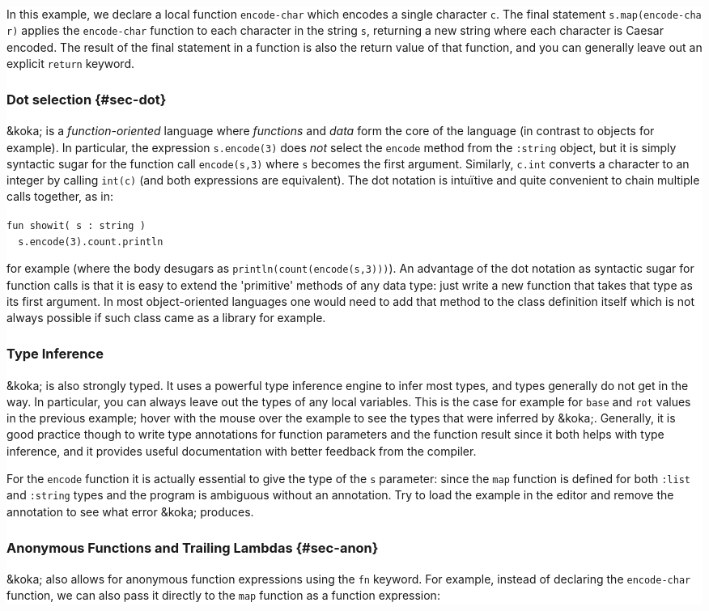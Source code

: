 In this example, we declare a local function `encode-char` which encodes a
single character `c`. The final statement `s.map(encode-char)` applies the
`encode-char` function to each character in the string `s`, returning a
new string where each character is Caesar encoded. The result of the final
statement in a function is also the return value of that function, and you can
generally leave out an explicit `return` keyword.

### Dot selection {#sec-dot}

&koka; is a _function-oriented_ language where _functions_ and _data_ form the
core of the language (in contrast to objects for example). In particular, the
expression `s.encode(3)` does _not_ select the `encode` method from the
`:string` object, but it is simply syntactic sugar for the function call
`encode(s,3)` where `s` becomes the first argument. Similarly, `c.int`
converts a character to an integer by calling `int(c)` (and both expressions
are equivalent). The dot notation is intu&iuml;tive and quite convenient to
chain multiple calls together, as in:

```
fun showit( s : string )
  s.encode(3).count.println
```

for example (where the body desugars as `println(count(encode(s,3)))`). An
advantage of the dot notation as syntactic sugar for function calls is that it
is easy to extend the 'primitive' methods of any data type: just write a new
function that takes that type as its first argument. In most object-oriented
languages one would need to add that method to the class definition itself
which is not always possible if such class came as a library for example.

### Type Inference

&koka; is also strongly typed. It uses a powerful type inference engine to
infer most types, and types generally do not get in the way. In
particular, you can always leave out the types of any local variables.
This is the case for example for ``base`` and ``rot`` values in the
previous example; hover with the mouse over the example to see the types
that were inferred by &koka;. Generally, it is good practice though to
write type annotations for function parameters and the function result
since it both helps with type inference, and it provides useful
documentation with better feedback from the compiler.

For the `encode` function it is actually essential to give the type of
the `s` parameter: since the `map` function is defined for both `:list`
and `:string` types and the program is ambiguous without an annotation.
Try to load the example in the editor and remove the annotation to see
what error &koka; produces.

### Anonymous Functions and Trailing Lambdas {#sec-anon}

&koka; also allows for anonymous function expressions using the `fn` keyword.
For example, instead of
declaring the `encode-char` function, we can also pass it directly to
the `map` function as a function expression:
